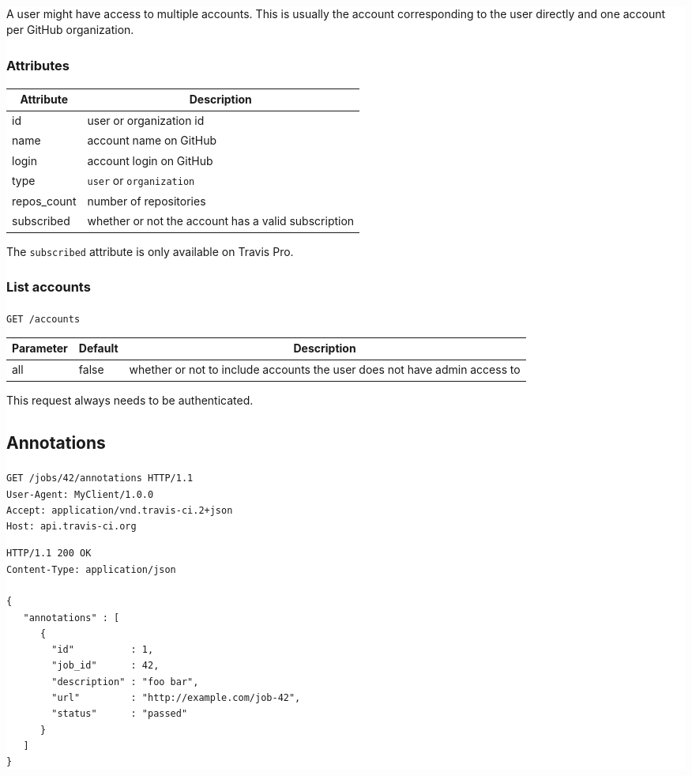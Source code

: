A user might have access to multiple accounts. This is usually the account corresponding to the user directly and one account per GitHub organization.

### Attributes

| Attribute   | Description                                         |
| ----------- | --------------------------------------------------- |
| id          | user or organization id                             |
| name        | account name on GitHub                              |
| login       | account login on GitHub                             |
| type        | `user` or `organization`                            |
| repos_count | number of repositories                              |
| subscribed  | whether or not the account has a valid subscription |

The `subscribed` attribute is only available on Travis Pro.

### List accounts

`GET /accounts`

| Parameter | Default | Description                                                               |
| --------- | ------- | ------------------------------------------------------------------------- |
| all       | false   | whether or not to include accounts the user does not have admin access to |

This request always needs to be authenticated.

## Annotations

```http
GET /jobs/42/annotations HTTP/1.1
User-Agent: MyClient/1.0.0
Accept: application/vnd.travis-ci.2+json
Host: api.travis-ci.org
```

```http
HTTP/1.1 200 OK
Content-Type: application/json

{
   "annotations" : [
      {
        "id"          : 1,
        "job_id"      : 42,
        "description" : "foo bar",
        "url"         : "http://example.com/job-42",
        "status"      : "passed"
      }
   ]
}
```
